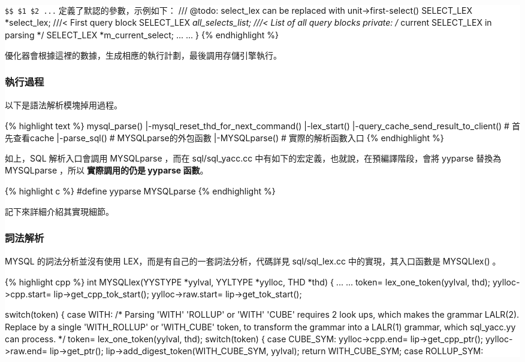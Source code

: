 ```$$ $1 $2 ...``` 定義了默認的參數，示例如下：
  /// @todo: select_lex can be replaced with unit->first-select()
  SELECT_LEX *select_lex;                ///< First query block
  SELECT_LEX *all_selects_list;          ///< List of all query blocks
private:
  /* current SELECT_LEX in parsing */
  SELECT_LEX *m_current_select;
  ... ...
}
{% endhighlight %}

優化器會根據這裡的數據，生成相應的執行計劃，最後調用存儲引擎執行。

### 執行過程

以下是語法解析模塊掉用過程。

{% highlight text %}
mysql_parse()
 |-mysql_reset_thd_for_next_command()
 |-lex_start()
 |-query_cache_send_result_to_client()              #  首先查看cache
 |-parse_sql()                                      #  MYSQLparse的外包函數
   |-MYSQLparse()                                   #  實際的解析函數入口
{% endhighlight %}

如上，SQL 解析入口會調用 MYSQLparse ，而在 sql/sql_yacc.cc 中有如下的宏定義，也就說，在預編譯階段，會將 yyparse 替換為 MYSQLparse ，所以 **實際調用的仍是 yyparse 函數**。

{% highlight c %}
#define yyparse         MYSQLparse
{% endhighlight %}

記下來詳細介紹其實現細節。

### 詞法解析

MYSQL 的詞法分析並沒有使用 LEX，而是有自己的一套詞法分析，代碼詳見 sql/sql_lex.cc 中的實現，其入口函數是 MYSQLlex() 。

{% highlight cpp %}
int MYSQLlex(YYSTYPE *yylval, YYLTYPE *yylloc, THD *thd)
{
  ... ...
  token= lex_one_token(yylval, thd);
  yylloc->cpp.start= lip->get_cpp_tok_start();
  yylloc->raw.start= lip->get_tok_start();

  switch(token) {
  case WITH:
    /*
      Parsing 'WITH' 'ROLLUP' or 'WITH' 'CUBE' requires 2 look ups,
      which makes the grammar LALR(2).
      Replace by a single 'WITH_ROLLUP' or 'WITH_CUBE' token,
      to transform the grammar into a LALR(1) grammar,
      which sql_yacc.yy can process.
    */
    token= lex_one_token(yylval, thd);
    switch(token) {
    case CUBE_SYM:
      yylloc->cpp.end= lip->get_cpp_ptr();
      yylloc->raw.end= lip->get_ptr();
      lip->add_digest_token(WITH_CUBE_SYM, yylval);
      return WITH_CUBE_SYM;
    case ROLLUP_SYM:
```